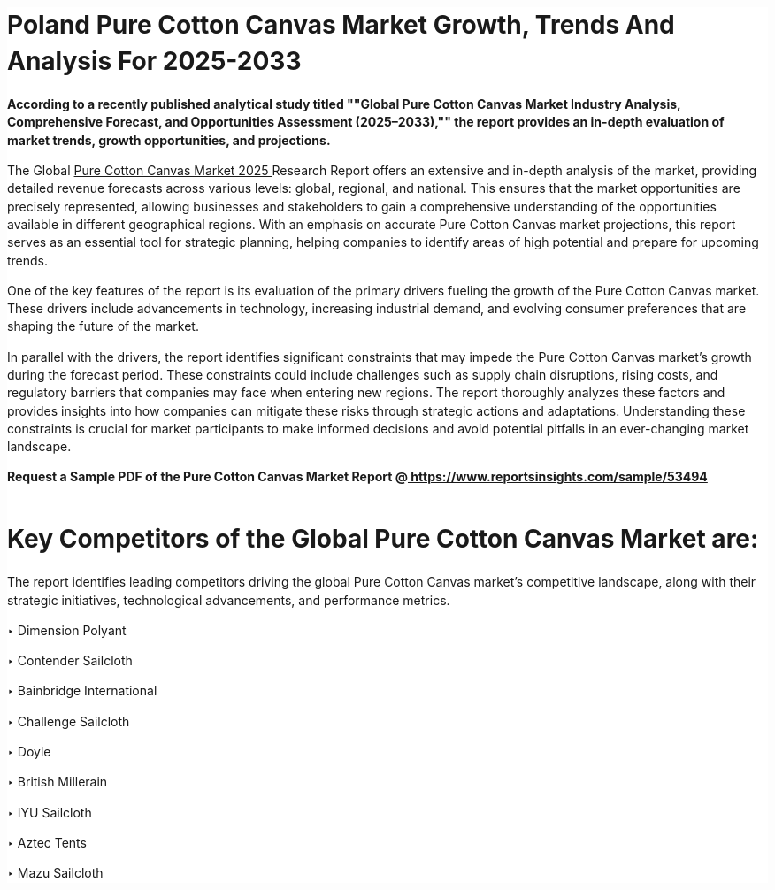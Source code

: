 # Poland Pure Cotton Canvas Market Growth, Trends And Analysis For 2025-2033

<strong>According to a recently published analytical study titled ""Global Pure Cotton Canvas Market Industry Analysis, Comprehensive Forecast, and Opportunities Assessment (2025–2033),"" the report provides an in-depth evaluation of market trends, growth opportunities, and projections.</strong>

 The Global <a href=https://www.reportsinsights.com/sample/53494>Pure Cotton Canvas Market 2025 </a> Research Report offers an extensive and in-depth analysis of the market, providing detailed revenue forecasts across various levels: global, regional, and national. This ensures that the market opportunities are precisely represented, allowing businesses and stakeholders to gain a comprehensive understanding of the opportunities available in different geographical regions. With an emphasis on accurate Pure Cotton Canvas market projections, this report serves as an essential tool for strategic planning, helping companies to identify areas of high potential and prepare for upcoming trends.

One of the key features of the report is its evaluation of the primary drivers fueling the growth of the Pure Cotton Canvas market. These drivers include advancements in technology, increasing industrial demand, and evolving consumer preferences that are shaping the future of the market. 

In parallel with the drivers, the report identifies significant constraints that may impede the Pure Cotton Canvas market’s growth during the forecast period. These constraints could include challenges such as supply chain disruptions, rising costs, and regulatory barriers that companies may face when entering new regions. The report thoroughly analyzes these factors and provides insights into how companies can mitigate these risks through strategic actions and adaptations. Understanding these constraints is crucial for market participants to make informed decisions and avoid potential pitfalls in an ever-changing market landscape.

<strong>Request a Sample PDF of the Pure Cotton Canvas Market Report </strong><strong>@<a href=https://www.reportsinsights.com/sample/53494> https://www.reportsinsights.com/sample/53494</a></strong></font>

# <strong>Key Competitors of the Global Pure Cotton Canvas Market are:</strong>

The report identifies leading competitors driving the global Pure Cotton Canvas market’s competitive landscape, along with their strategic initiatives, technological advancements, and performance metrics.

‣ Dimension Polyant

‣ Contender Sailcloth

‣ Bainbridge International

‣ Challenge Sailcloth

‣ Doyle

‣ British Millerain

‣ IYU Sailcloth

‣ Aztec Tents

‣ Mazu Sailcloth
